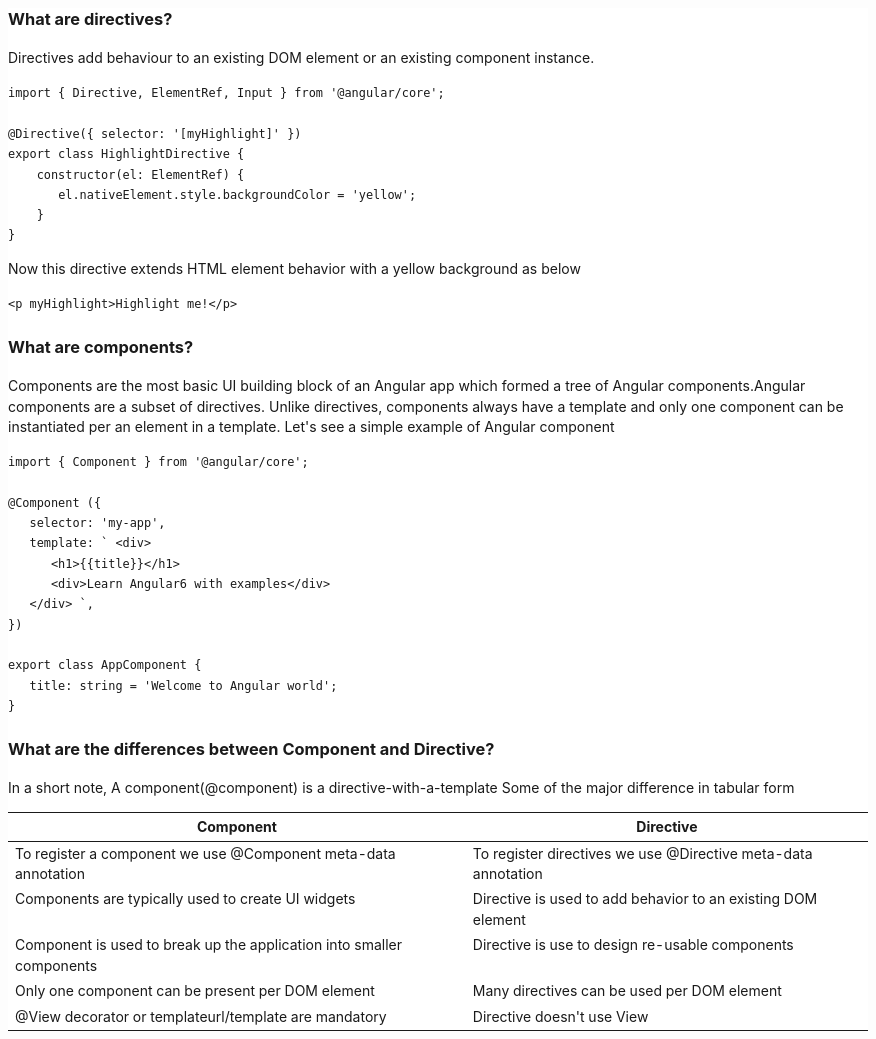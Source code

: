 ### What are directives?
Directives add behaviour to an existing DOM element or an existing component instance.
```
import { Directive, ElementRef, Input } from '@angular/core';

@Directive({ selector: '[myHighlight]' })
export class HighlightDirective {
    constructor(el: ElementRef) {
       el.nativeElement.style.backgroundColor = 'yellow';
    }
}
```

Now this directive extends HTML element behavior with a yellow background as below
```
<p myHighlight>Highlight me!</p>
```

### What are components?
Components are the most basic UI building block of an Angular app which formed a tree of Angular components.Angular components are a subset of directives. Unlike directives, components always have a template and only one component can be instantiated per an element in a template.
Let's see a simple example of Angular component
```
import { Component } from '@angular/core';

@Component ({
   selector: 'my-app',
   template: ` <div>
      <h1>{{title}}</h1>
      <div>Learn Angular6 with examples</div>
   </div> `,
})

export class AppComponent {
   title: string = 'Welcome to Angular world';
}
```

### What are the differences between Component and Directive?
In a short note, A component(@component) is a directive-with-a-template
Some of the major difference in tabular form

| Component | Directive |
|---- | ---------
| To register a component we use @Component meta-data annotation  | To register directives we use @Directive meta-data annotation |
| Components are typically used to create UI widgets| Directive is used to add behavior to an existing DOM element |
| Component is used to break up the application into smaller components| Directive is use to design re-usable components|
| Only one component can be present per DOM element | Many directives can be used per DOM element |
| @View decorator or templateurl/template are mandatory | Directive doesn't use View|
